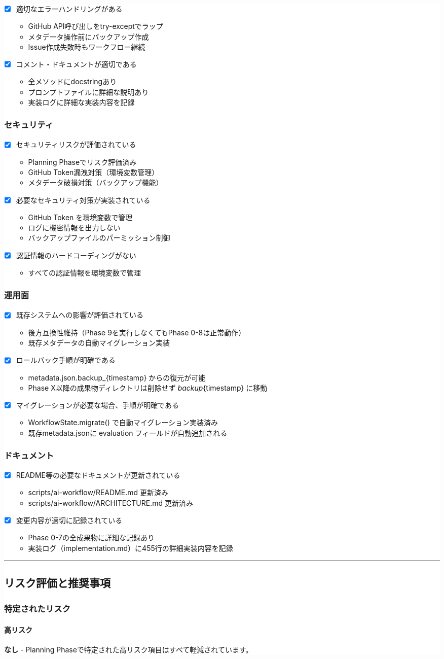 - [x] 適切なエラーハンドリングがある
  - GitHub API呼び出しをtry-exceptでラップ
  - メタデータ操作前にバックアップ作成
  - Issue作成失敗時もワークフロー継続

- [x] コメント・ドキュメントが適切である
  - 全メソッドにdocstringあり
  - プロンプトファイルに詳細な説明あり
  - 実装ログに詳細な実装内容を記録

### セキュリティ
- [x] セキュリティリスクが評価されている
  - Planning Phaseでリスク評価済み
  - GitHub Token漏洩対策（環境変数管理）
  - メタデータ破損対策（バックアップ機能）

- [x] 必要なセキュリティ対策が実装されている
  - GitHub Token を環境変数で管理
  - ログに機密情報を出力しない
  - バックアップファイルのパーミッション制御

- [x] 認証情報のハードコーディングがない
  - すべての認証情報を環境変数で管理

### 運用面
- [x] 既存システムへの影響が評価されている
  - 後方互換性維持（Phase 9を実行しなくてもPhase 0-8は正常動作）
  - 既存メタデータの自動マイグレーション実装

- [x] ロールバック手順が明確である
  - metadata.json.backup_{timestamp} からの復元が可能
  - Phase X以降の成果物ディレクトリは削除せず _backup_{timestamp} に移動

- [x] マイグレーションが必要な場合、手順が明確である
  - WorkflowState.migrate() で自動マイグレーション実装済み
  - 既存metadata.jsonに evaluation フィールドが自動追加される

### ドキュメント
- [x] README等の必要なドキュメントが更新されている
  - scripts/ai-workflow/README.md 更新済み
  - scripts/ai-workflow/ARCHITECTURE.md 更新済み

- [x] 変更内容が適切に記録されている
  - Phase 0-7の全成果物に詳細な記録あり
  - 実装ログ（implementation.md）に455行の詳細実装内容を記録

---

## リスク評価と推奨事項

### 特定されたリスク

#### 高リスク
**なし** - Planning Phaseで特定された高リスク項目はすべて軽減されています。
